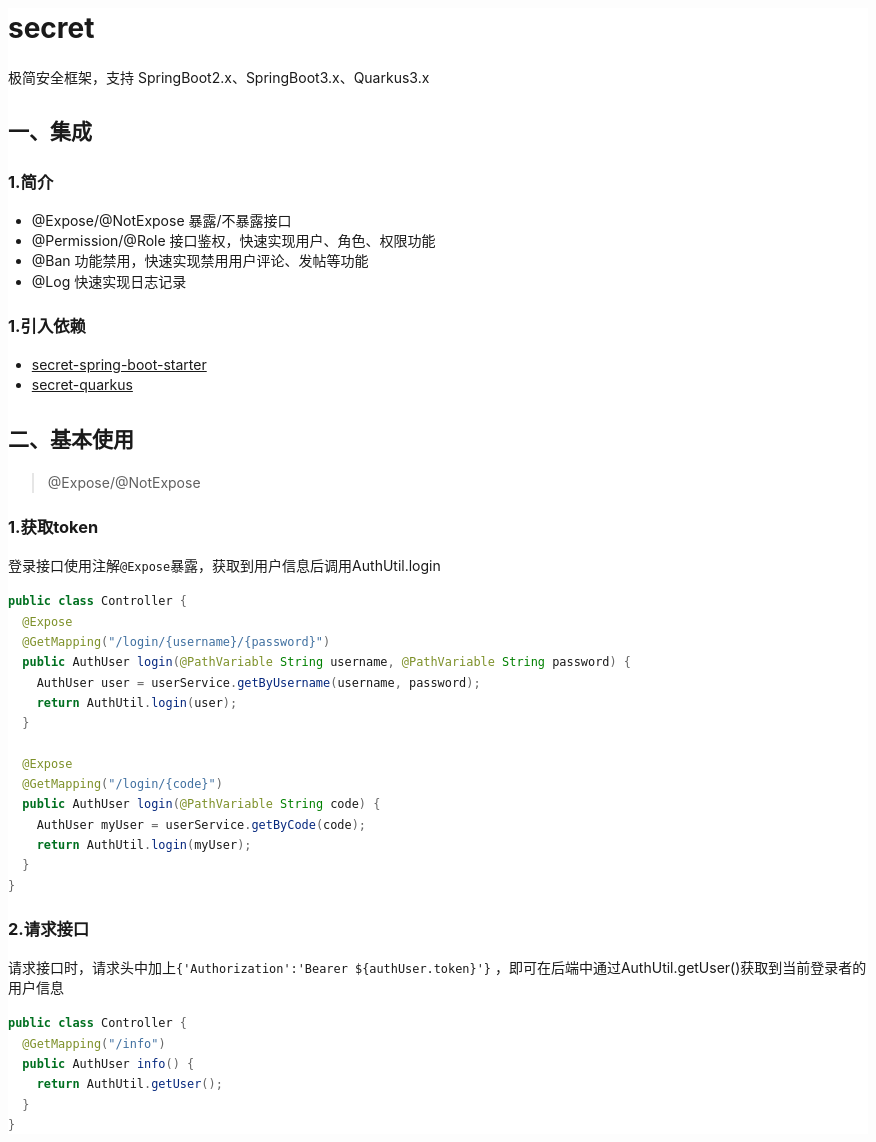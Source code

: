 # secret

极简安全框架，支持 SpringBoot2.x、SpringBoot3.x、Quarkus3.x

## 一、集成

### 1.简介

- @Expose/@NotExpose 暴露/不暴露接口
- @Permission/@Role 接口鉴权，快速实现用户、角色、权限功能
- @Ban 功能禁用，快速实现禁用用户评论、发帖等功能
- @Log 快速实现日志记录

### 1.引入依赖

- [secret-spring-boot-starter](./secret-spring-boot-starter)
- [secret-quarkus](./secret-quarkus)

## 二、基本使用

> @Expose/@NotExpose

### 1.获取token

登录接口使用注解`@Expose`暴露，获取到用户信息后调用AuthUtil.login

```java
public class Controller {
  @Expose
  @GetMapping("/login/{username}/{password}")
  public AuthUser login(@PathVariable String username, @PathVariable String password) {
    AuthUser user = userService.getByUsername(username, password);
    return AuthUtil.login(user);
  }

  @Expose
  @GetMapping("/login/{code}")
  public AuthUser login(@PathVariable String code) {
    AuthUser myUser = userService.getByCode(code);
    return AuthUtil.login(myUser);
  }
}
```

### 2.请求接口

请求接口时，请求头中加上`{'Authorization':'Bearer ${authUser.token}'}`
，即可在后端中通过AuthUtil.getUser()获取到当前登录者的用户信息

```java
public class Controller {
  @GetMapping("/info")
  public AuthUser info() {
    return AuthUtil.getUser();
  }
}
```
